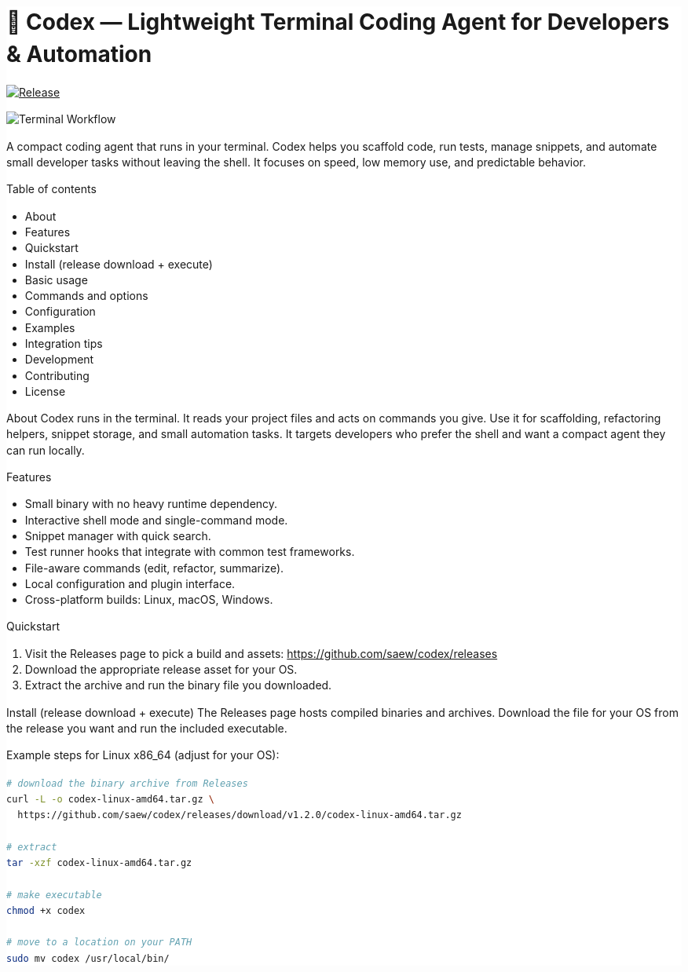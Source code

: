 # 🚀 Codex — Lightweight Terminal Coding Agent for Developers & Automation

[![Release](https://img.shields.io/github/v/release/saew/codex?style=for-the-badge&color=2b9348)](https://github.com/saew/codex/releases)

![Terminal Workflow](https://images.unsplash.com/photo-1517336714731-489689fd1ca8?auto=format&fit=crop&w=1600&q=60)

A compact coding agent that runs in your terminal. Codex helps you scaffold code, run tests, manage snippets, and automate small developer tasks without leaving the shell. It focuses on speed, low memory use, and predictable behavior.

Table of contents
- About
- Features
- Quickstart
- Install (release download + execute)
- Basic usage
- Commands and options
- Configuration
- Examples
- Integration tips
- Development
- Contributing
- License

About
Codex runs in the terminal. It reads your project files and acts on commands you give. Use it for scaffolding, refactoring helpers, snippet storage, and small automation tasks. It targets developers who prefer the shell and want a compact agent they can run locally.

Features
- Small binary with no heavy runtime dependency.
- Interactive shell mode and single-command mode.
- Snippet manager with quick search.
- Test runner hooks that integrate with common test frameworks.
- File-aware commands (edit, refactor, summarize).
- Local configuration and plugin interface.
- Cross-platform builds: Linux, macOS, Windows.

Quickstart
1. Visit the Releases page to pick a build and assets:
   https://github.com/saew/codex/releases
2. Download the appropriate release asset for your OS.
3. Extract the archive and run the binary file you downloaded.

Install (release download + execute)
The Releases page hosts compiled binaries and archives. Download the file for your OS from the release you want and run the included executable.

Example steps for Linux x86_64 (adjust for your OS):

```bash
# download the binary archive from Releases
curl -L -o codex-linux-amd64.tar.gz \
  https://github.com/saew/codex/releases/download/v1.2.0/codex-linux-amd64.tar.gz

# extract
tar -xzf codex-linux-amd64.tar.gz

# make executable
chmod +x codex

# move to a location on your PATH
sudo mv codex /usr/local/bin/

```